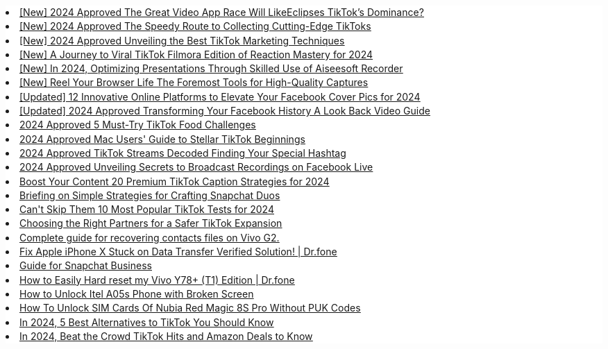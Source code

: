 <li><a href="https://tiktok-video-recordings.techidaily.com/new-2024-approved-the-great-video-app-race-will-likeeclipses-tiktoks-dominance/"><u>[New] 2024 Approved  The Great Video App Race  Will LikeEclipses TikTok’s Dominance?</u></a></li>
<li><a href="https://tiktok-video-recordings.techidaily.com/new-2024-approved-the-speedy-route-to-collecting-cutting-edge-tiktoks/"><u>[New] 2024 Approved  The Speedy Route to Collecting Cutting-Edge TikToks</u></a></li>
<li><a href="https://tiktok-video-recordings.techidaily.com/new-2024-approved-unveiling-the-best-tiktok-marketing-techniques/"><u>[New] 2024 Approved  Unveiling the Best TikTok Marketing Techniques</u></a></li>
<li><a href="https://tiktok-video-recordings.techidaily.com/new-a-journey-to-viral-tiktok-filmora-edition-of-reaction-mastery-for-2024/"><u>[New] A Journey to Viral TikTok  Filmora Edition of Reaction Mastery for 2024</u></a></li>
<li><a href="https://visual-screen-recording.techidaily.com/new-in-2024-optimizing-presentations-through-skilled-use-of-aiseesoft-recorder/"><u>[New] In 2024, Optimizing Presentations Through Skilled Use of Aiseesoft Recorder</u></a></li>
<li><a href="https://screen-activity-recording.techidaily.com/new-reel-your-browser-life-the-foremost-tools-for-high-quality-captures/"><u>[New] Reel Your Browser Life  The Foremost Tools for High-Quality Captures</u></a></li>
<li><a href="https://facebook-videos.techidaily.com/updated-12-innovative-online-platforms-to-elevate-your-facebook-cover-pics-for-2024/"><u>[Updated] 12 Innovative Online Platforms to Elevate Your Facebook Cover Pics for 2024</u></a></li>
<li><a href="https://facebook-clips.techidaily.com/updated-2024-approved-transforming-your-facebook-history-a-look-back-video-guide/"><u>[Updated] 2024 Approved  Transforming Your Facebook History  A Look Back Video Guide</u></a></li>
<li><a href="https://tiktok-video-recordings.techidaily.com/2024-approved-5-must-try-tiktok-food-challenges/"><u>2024 Approved  5 Must-Try TikTok Food Challenges</u></a></li>
<li><a href="https://tiktok-video-recordings.techidaily.com/2024-approved-mac-users-guide-to-stellar-tiktok-beginnings/"><u>2024 Approved  Mac Users' Guide to Stellar TikTok Beginnings</u></a></li>
<li><a href="https://tiktok-video-recordings.techidaily.com/2024-approved-tiktok-streams-decoded-finding-your-special-hashtag/"><u>2024 Approved  TikTok Streams Decoded  Finding Your Special Hashtag</u></a></li>
<li><a href="https://facebook-video-content.techidaily.com/2024-approved-unveiling-secrets-to-broadcast-recordings-on-facebook-live/"><u>2024 Approved  Unveiling Secrets to Broadcast Recordings on Facebook Live</u></a></li>
<li><a href="https://tiktok-video-recordings.techidaily.com/boost-your-content-20-premium-tiktok-caption-strategies-for-2024/"><u>Boost Your Content  20 Premium TikTok Caption Strategies for 2024</u></a></li>
<li><a href="https://tiktok-video-recordings.techidaily.com/briefing-on-simple-strategies-for-crafting-snapchat-duos/"><u>Briefing on Simple Strategies for Crafting Snapchat Duos</u></a></li>
<li><a href="https://tiktok-video-recordings.techidaily.com/cant-skip-them-10-most-popular-tiktok-tests-for-2024/"><u>Can't Skip Them  10 Most Popular TikTok Tests for 2024</u></a></li>
<li><a href="https://tiktok-video-recordings.techidaily.com/choosing-the-right-partners-for-a-safer-tiktok-expansion/"><u>Choosing the Right Partners for a Safer TikTok Expansion</u></a></li>
<li><a href="https://phone-solutions.techidaily.com/complete-guide-for-recovering-contacts-files-on-vivo-g2-by-fonelab-android-recover-contacts/"><u>Complete guide for recovering contacts files on Vivo G2.</u></a></li>
<li><a href="https://iphone-transfer.techidaily.com/fix-apple-iphone-x-stuck-on-data-transfer-verified-solution-drfone-by-drfone-transfer-from-ios/"><u>Fix Apple iPhone X Stuck on Data Transfer Verified Solution! | Dr.fone</u></a></li>
<li><a href="https://tiktok-video-recordings.techidaily.com/guide-for-snapchat-business/"><u>Guide for Snapchat Business</u></a></li>
<li><a href="https://techidaily.com/how-to-easily-hard-reset-my-vivo-y78plus-t1-edition-drfone-by-drfone-reset-android-reset-android/"><u>How to Easily Hard reset my Vivo Y78+ (T1) Edition | Dr.fone</u></a></li>
<li><a href="https://unlock-android.techidaily.com/how-to-unlock-itel-a05s-phone-with-broken-screen-by-drfone-android/"><u>How to Unlock Itel A05s Phone with Broken Screen</u></a></li>
<li><a href="https://sim-unlock.techidaily.com/how-to-unlock-sim-cards-of-nubia-red-magic-8s-pro-without-puk-codes-by-drfone-android/"><u>How To Unlock SIM Cards Of Nubia Red Magic 8S Pro Without PUK Codes</u></a></li>
<li><a href="https://tiktok-video-recordings.techidaily.com/in-2024-5-best-alternatives-to-tiktok-you-should-know/"><u>In 2024, 5 Best Alternatives to TikTok You Should Know</u></a></li>
<li><a href="https://tiktok-video-recordings.techidaily.com/in-2024-beat-the-crowd-tiktok-hits-and-amazon-deals-to-know/"><u>In 2024, Beat the Crowd  TikTok Hits and Amazon Deals to Know</u></a></li>